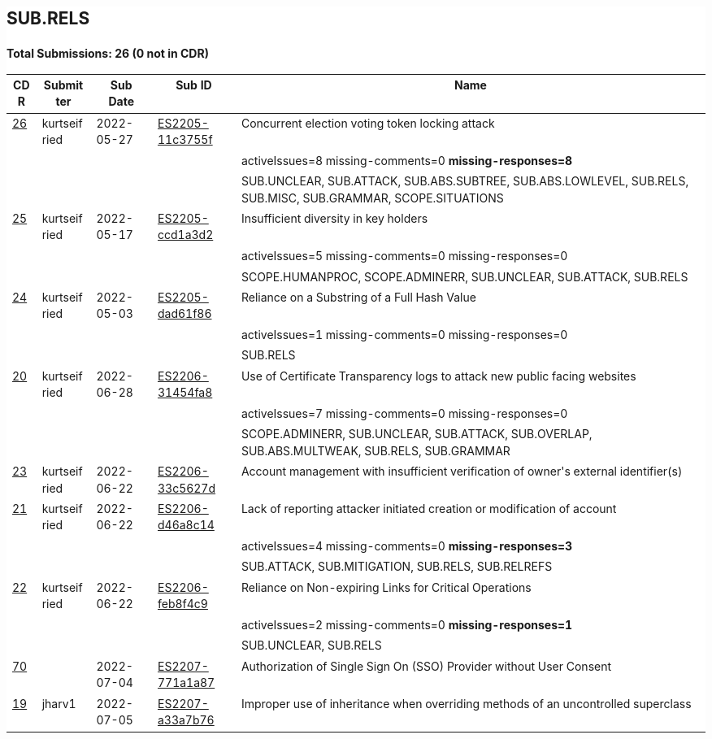 

## SUB.RELS

**Total Submissions: 26 (0 not in CDR)**

| CDR | Submitter | Sub Date | Sub ID | Name 
| --- | --- | --- | --- | --- |
|[26](https://github.com/CWE-CAPEC/CWE-Content-Development-Repository/issues/26)|kurtseifried|2022-05-27|<a href="https://github.com/CWE-CAPEC/CWE-Content-Development-Repository/blob/main/submissions/ES2205-11c3755f-voting-token-locking-attack.txt" target="_blank">ES2205-11c3755f</a>|Concurrent election voting token locking attack|
|||||activeIssues=8 missing-comments=0 **missing-responses=8**|
|||||SUB.UNCLEAR, SUB.ATTACK, SUB.ABS.SUBTREE, SUB.ABS.LOWLEVEL, SUB.RELS, SUB.MISC, SUB.GRAMMAR, SCOPE.SITUATIONS|
|[25](https://github.com/CWE-CAPEC/CWE-Content-Development-Repository/issues/25)|kurtseifried|2022-05-17|<a href="https://github.com/CWE-CAPEC/CWE-Content-Development-Repository/blob/main/submissions/ES2205-ccd1a3d2-insufficient-diversity-in-key-holders.txt" target="_blank">ES2205-ccd1a3d2</a>|Insufficient diversity in key holders|
|||||activeIssues=5 missing-comments=0 missing-responses=0|
|||||SCOPE.HUMANPROC, SCOPE.ADMINERR, SUB.UNCLEAR, SUB.ATTACK, SUB.RELS|
|[24](https://github.com/CWE-CAPEC/CWE-Content-Development-Repository/issues/24)|kurtseifried|2022-05-03|<a href="https://github.com/CWE-CAPEC/CWE-Content-Development-Repository/blob/main/submissions/ES2205-dad61f86-use-of-partial-hash-data.txt" target="_blank">ES2205-dad61f86</a>|Reliance on a Substring of a Full Hash Value|
|||||activeIssues=1 missing-comments=0 missing-responses=0|
|||||SUB.RELS|
|[20](https://github.com/CWE-CAPEC/CWE-Content-Development-Repository/issues/20)|kurtseifried|2022-06-28|<a href="https://github.com/CWE-CAPEC/CWE-Content-Development-Repository/blob/main/submissions/ES2206-31454fa8-cert-transparency-logs.txt" target="_blank">ES2206-31454fa8</a>|Use of Certificate Transparency logs to attack new public facing websites|
|||||activeIssues=7 missing-comments=0 missing-responses=0|
|||||SCOPE.ADMINERR, SUB.UNCLEAR, SUB.ATTACK, SUB.OVERLAP, SUB.ABS.MULTWEAK, SUB.RELS, SUB.GRAMMAR|
|[23](https://github.com/CWE-CAPEC/CWE-Content-Development-Repository/issues/23)|kurtseifried|2022-06-22|<a href="https://github.com/CWE-CAPEC/CWE-Content-Development-Repository/blob/main/submissions/ES2206-33c5627d-bad-account-creation-logic.txt" target="_blank">ES2206-33c5627d</a>|Account management with insufficient verification of owner's external identifier(s)|
|[21](https://github.com/CWE-CAPEC/CWE-Content-Development-Repository/issues/21)|kurtseifried|2022-06-22|<a href="https://github.com/CWE-CAPEC/CWE-Content-Development-Repository/blob/main/submissions/ES2206-d46a8c14-lack-of-reporting-in-links-for-account.txt" target="_blank">ES2206-d46a8c14</a>|Lack of reporting attacker initiated creation or modification of account|
|||||activeIssues=4 missing-comments=0 **missing-responses=3**|
|||||SUB.ATTACK, SUB.MITIGATION, SUB.RELS, SUB.RELREFS|
|[22](https://github.com/CWE-CAPEC/CWE-Content-Development-Repository/issues/22)|kurtseifried|2022-06-22|<a href="https://github.com/CWE-CAPEC/CWE-Content-Development-Repository/blob/main/submissions/ES2206-feb8f4c9-non-expiring-links-for-account.txt" target="_blank">ES2206-feb8f4c9</a>|Reliance on Non-expiring Links for Critical Operations|
|||||activeIssues=2 missing-comments=0 **missing-responses=1**|
|||||SUB.UNCLEAR, SUB.RELS|
|[70](https://github.com/CWE-CAPEC/CWE-Content-Development-Repository/issues/70)||2022-07-04|<a href="https://github.com/CWE-CAPEC/CWE-Content-Development-Repository/blob/main/submissions/ES2207-771a1a87-improper-SSO-flow.txt" target="_blank">ES2207-771a1a87</a>|Authorization of Single Sign On (SSO) Provider without User Consent|
|[19](https://github.com/CWE-CAPEC/CWE-Content-Development-Repository/issues/19)|jharv1|2022-07-05|<a href="https://github.com/CWE-CAPEC/CWE-Content-Development-Repository/blob/main/submissions/ES2207-a33a7b76-inheritance-when-overriding-superclass.txt" target="_blank">ES2207-a33a7b76</a>|Improper use of inheritance when overriding methods of an uncontrolled superclass|
